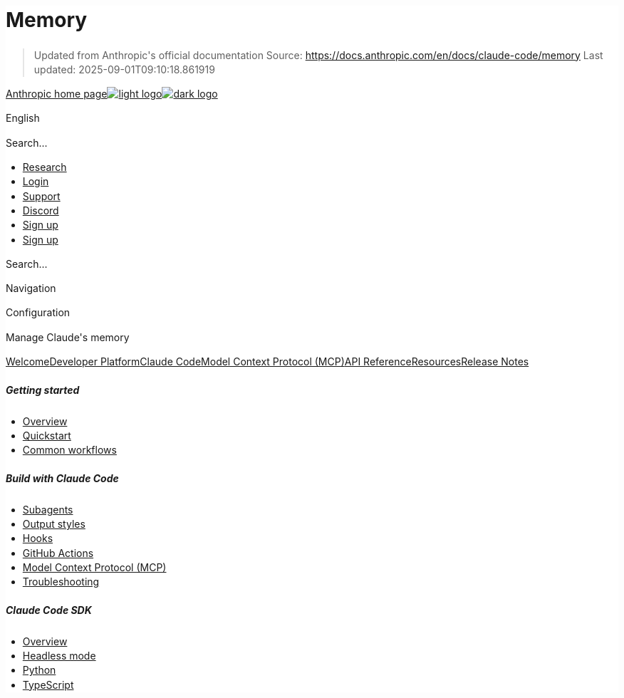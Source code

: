# Memory

> Updated from Anthropic's official documentation
> Source: https://docs.anthropic.com/en/docs/claude-code/memory
> Last updated: 2025-09-01T09:10:18.861919

[Anthropic home page![light logo](https://mintcdn.com/anthropic/PF_69UDRSEsLpN9D/logo/light.svg?maxW=143&auto=format&n=PF_69UDRSEsLpN9D&q=85&s=ce64069b841133111e8607800b983754)![dark logo](https://mintcdn.com/anthropic/PF_69UDRSEsLpN9D/logo/dark.svg?maxW=143&auto=format&n=PF_69UDRSEsLpN9D&q=85&s=989a7daec9c66857ab4f6127a3cdec09)](/)

English

Search...

* [Research](https://www.anthropic.com/research)
* [Login](https://console.anthropic.com/login)
* [Support](https://support.anthropic.com/)
* [Discord](https://www.anthropic.com/discord)
* [Sign up](https://console.anthropic.com/login)
* [Sign up](https://console.anthropic.com/login)

Search...

Navigation

Configuration

Manage Claude's memory

[Welcome](/en/home)[Developer Platform](/en/docs/intro)[Claude Code](/en/docs/claude-code/overview)[Model Context Protocol (MCP)](/en/docs/mcp)[API Reference](/en/api/messages)[Resources](/en/resources/overview)[Release Notes](/en/release-notes/overview)

##### Getting started

* [Overview](/en/docs/claude-code/overview)
* [Quickstart](/en/docs/claude-code/quickstart)
* [Common workflows](/en/docs/claude-code/common-workflows)

##### Build with Claude Code

* [Subagents](/en/docs/claude-code/sub-agents)
* [Output styles](/en/docs/claude-code/output-styles)
* [Hooks](/en/docs/claude-code/hooks-guide)
* [GitHub Actions](/en/docs/claude-code/github-actions)
* [Model Context Protocol (MCP)](/en/docs/claude-code/mcp)
* [Troubleshooting](/en/docs/claude-code/troubleshooting)

##### Claude Code SDK

* [Overview](/en/docs/claude-code/sdk/sdk-overview)
* [Headless mode](/en/docs/claude-code/sdk/sdk-headless)
* [Python](/en/docs/claude-code/sdk/sdk-python)
* [TypeScript](/en/docs/claude-code/sdk/sdk-typescript)
